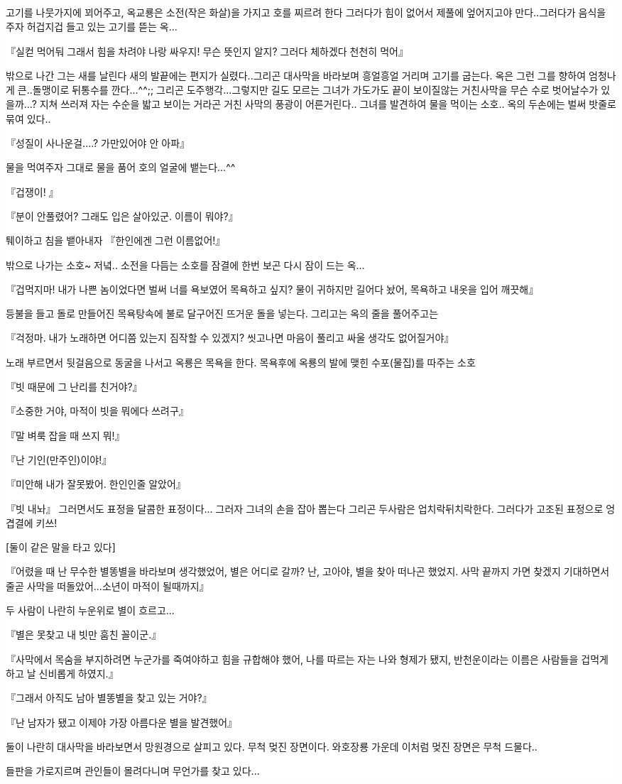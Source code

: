 
고기를 나뭇가지에 꾀어주고, 옥교룡은 소전(작은 화살)을 가지고 호를 찌르려 한다 그러다가 힘이 없어서 제풀에 엎어지고야 만다..그러다가 음식을 주자 허겁지겁 들고 있는 고기를 뜯는 옥...

『실컫 먹어둬 그래서 힘을 차려야 나랑 싸우지! 무슨 뜻인지 알지? 그러다 체하겠다 천천히 먹어』

밖으로 나간 그는 새를 날린다 새의 발끝에는 편지가 실렸다..그리곤 대사막을 바라보며 흥얼흥얼 거리며 고기를 굽는다. 옥은 그런 그를 향하여 엄청나게 큰..돌맹이로 뒤통수를 깐다...^^;; 그리곤 도주행각...그렇지만 길도 모르는 그녀가 가도가도 끝이 보이질않는 거친사막을 무슨 수로 벗어날수가 있을까...? 지쳐 쓰러져 자는 수순을 밟고 보이는 거라곤 거친 사막의 풍광이 어른거린다.. 그녀를 발견하여 물을 먹이는 소호.. 옥의 두손에는 벌써 밧줄로 묶여 있다..

『성질이 사나운걸....? 가만있어야 안 아파』

물을 먹여주자 그대로 물을 품어 호의 얼굴에 뱉는다...^^

『겁쟁이! 』

『분이 안풀렸어? 그래도 입은 살아있군. 이름이 뭐야?』

퉤이하고 침을 뱉아내자 『한인에겐 그런 이름없어!』

밖으로 나가는 소호~ 저녘.. 소전을 다듬는 소호를 잠결에 한번 보곤 다시 잠이 드는 옥...

『겁먹지마! 내가 나쁜 놈이었다면 벌써 너를 욕보였어 목욕하고 싶지? 물이 귀하지만 길어다 놨어, 목욕하고 내옷을 입어 깨끗해』

등불을 들고 돌로 만들어진 목욕탕속에 불로 달구어진 뜨거운 돌을 넣는다. 그리고는 옥의 줄을 풀어주고는

『걱정마. 내가 노래하면 어디쯤 있는지 짐작할 수 있겠지? 씻고나면 마음이 풀리고 싸울 생각도 없어질거야』

노래 부르면서 뒷걸음으로 동굴을 나서고 옥룡은 목욕을 한다. 목욕후에 옥룡의 발에 맺힌 수포(물집)를 따주는 소호

『빗 때문에 그 난리를 친거야?』

『소중한 거야, 마적이 빗을 뭐에다 쓰려구』

『말 벼룩 잡을 때 쓰지 뭐!』

『난 기인(만주인)이야!』

『미안해 내가 잘못봤어. 한인인줄 알았어』

『빗 내놔』 그러면서도 표정을 달콤한 표정이다... 그러자 그녀의 손을 잡아 뽑는다 그리곤 두사람은 업치락뒤치락한다. 그러다가 고조된 표정으로 엉겹결에 키쓰!



[둘이 같은 말을 타고 있다]



『어렸을 때 난 무수한 별똥별을 바라보며 생각했었어, 별은 어디로 갈까? 난, 고아야, 별을 찾아 떠나곤 했었지. 사막 끝까지 가면 찾겠지 기대하면서 줄곧 사막을 떠돌았어...소년이 마적이 될때까지』

두 사람이 나란히 누운위로 별이 흐르고...

『별은 못찾고 내 빗만 훔친 꼴이군.』

『사막에서 목숨을 부지하려면 누군가를 죽여야하고 힘을 규합해야 했어, 나를 따르는 자는 나와 형제가 됐지, 반천운이라는 이름은 사람들을 겁먹게 하고 날 신비롭게 하였지.』

『그래서 아직도 남아 별똥별을 찾고 있는 거야?』

『난 남자가 됐고 이제야 가장 아름다운 별을 발견했어』



둘이 나란히 대사막을 바라보면서 망원경으로 살피고 있다. 무척 멎진 장면이다. 와호장룡 가운데 이처럼 멎진 장면은 무척 드물다..

들판을 가로지르며 관인들이 몰려다니며 무언가를 찾고 있다...
